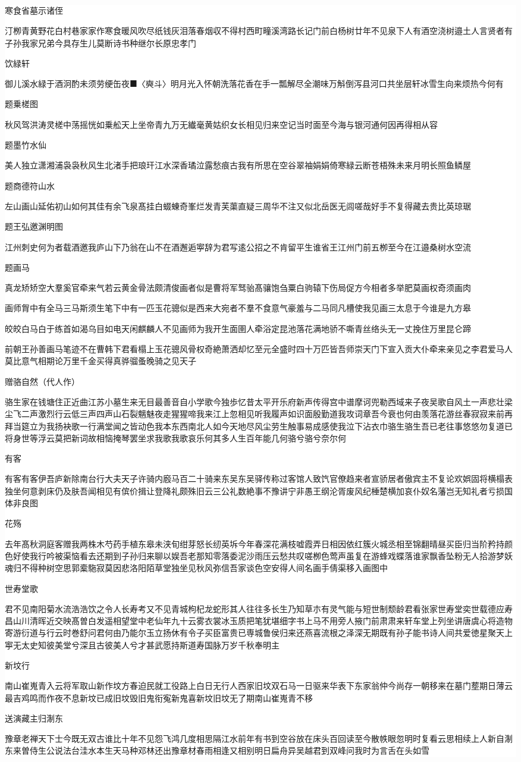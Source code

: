 寒食省墓示诸侄

汀栁青黄野花白村巷家家作寒食暖风吹尽纸钱灰泪落春烟収不得村西町疃溪湾路长记门前白杨树廿年不见泉下人有酒空浇树邉土人言贤者有子孙我家兄弟今具存生儿莫断诗书种继尔长原忠孝门

饮緑轩

御儿溪水緑于酒泂酌未须劳绠缶夜■〈奭斗〉明月光入怀朝洗落花香在手一瓢解尽全潮味万斛倒泻县河口共坐层轩冰雪生向来烦热今何有

题乗槎图

秋风驾洪涛灵槎中荡摇恍如乗舩天上坐帝青九万无纎毫黄姑织女长相见归来空记当时面至今海与银河通何因再得相从容

题墨竹水仙

美人独立潇湘浦袅袅秋风生北渚手把琅玕江水深香璚泣露愁痕古我有所思在空谷翠袖娟娟倚寒緑云断苍梧殊未来月明长照鱼鳞屋

题商德符山水

左山画山延佑初山如何其佳有余飞泉髙挂白蝃蝀奇峯烂发青芙蕖直疑三周华不注又似北岳医无闾嗟哉好手不复得藏去贵比英琼琚

题王弘邀渊明图

江州刺史何为者载酒邀我庐山下乃翁在山不在酒邂逅寕辞为君写逺公招之不肯留平生谁省王江州门前五栁至今在江邉桑树水空流

题画马

真龙矫矫空大羣奚官牵来气若云黄金骨法颇清俊画者似是曹将军驽骀髙骧饱刍粟白驹辕下伤局促方今相者多举肥莫画权奇须画肉

画师胷中有全马三马斯须生笔下中有一匹玉花骢似是西来大宛者不羣不食意气豪羞与二马同凡槽使我见画三太息于今谁是九方皋

皎皎白马白于练首如渴乌目如电天闲麒麟人不见画师为我开生面圉人牵浴定昆池落花满地骄不嘶青丝络头无一丈挽住万里昆仑蹄

前朝王孙善画马笔迹不在曹韩下君看榻上玉花骢风骨权奇絶萧洒却忆至元全盛时四十万匹皆吾师崇天门下宣入贡大仆牵来亲见之李君爱马人莫比意气相期论万里千金买得真骅骝蚤晚骑之见天子

赠骆自然（代人作）

骆生家在钱塘住正近曲江苏小墓生来无目最善音自小学歌今独歩忆昔太平开乐府新声传得宫中谱摩诃兜勒西域来子夜吴歌自风土一声悲壮梁尘飞二声激烈行云低三声四声山石裂魑魅夜走猩猩啼我来江上忽相见听我履声如识面殷勤道我攻词章吾今衰也何由羡落花游丝春寂寂来前再拜当筵立为我扬袂歌一行满堂闻之皆动色我本东西南北人如今天地尽风尘劳生触事易成感使我泣下沾衣巾骆生骆生吾已老往事悠悠勿复道已将身世等浮云莫把新词故相恼掩琴罢坐求我歌我歌哀乐何其多人生百年能几何骆兮骆兮奈尔何

有客

有客有客伊吾庐新除南台行大夫天子许骑内廏马百二十骑来东吴东吴驿传称过客馆人致饩官僚趋来者宣骄居者傲宾主不复论欢娯固将横榻表独坐何意剥床仍及肤吾闻相见有傧价揖让登降礼颇殊旧云三公礼数絶事不豫讲宁非愚王纲沦胥废风纪棰楚横加哀仆奴名藩岂无知礼者亏损国体非良图

花殇

去年髙秋洞庭客赠我两株木芍药手植东皋未浃旬绀芽怒长纫英坼今年春深花满枝嘘霞弄日相因依红簇火城丞相至锦翻晴昼买臣归当阶矜持颜色好使我行吟被渠恼看去还期到子孙归来聊以娱吾老那知零落委泥沙雨压云愁共叹嗟栁色莺声虽复在游蜂戏蝶落谁家飘香坠粉无人拾游梦妖魂归不得种树空思郭槖駞寂莫因悲洛阳陌草堂独坐见秋风弥信吾家谈色空安得人间名画手倩渠移入画图中

世寿堂歌

君不见南阳菊水流浩浩饮之令人长寿考又不见青城枸杞龙蛇形其人往往多长生乃知草朩有灵气能与短世制颓龄君看张家世寿堂奕世载德应寿昌山川清晖近交映髙曽白发遥相望堂中老仙年九十云雾衣裳冰玉质把笔犹堪细字书上马不用旁人掖门前肃肃来轩车堂上列坐讲唐虞心将造物寄游衍道与行云时巻舒问君何由乃能尔玉立扬休有令子买臣富贵已専城鲁侯归来还燕喜流根之泽深无期既有孙子能书诗人间共爱徳星聚天上寕无太史知彼美堂兮深且古彼美人兮才甚武愿持斯道寿国脉万岁千秋奉明主

新坟行

南山崔嵬青入云将军取山新作坟方春迫民就工役路上白日无行人西家旧坟双石马一日驱来华表下东家翁仲今尚存一朝移来在墓门塟期日薄云最吉鸡鸣而作夜不息新坟已成旧坟毁旧鬼衔寃新鬼喜新坟旧坟无了期南山崔嵬青不移

送演藏主归淛东

豫章老禅天下士今既无双古谁比十年不见怨飞鸿几度相思隔江水前年有书到空谷放在床头百回读至今散帙眼忽明时复看云思相续上人新自淛东来曽侍生公说法台洼水本生天马种邓林还出豫章材春雨相逢又相别明日扁舟异吴越君到双峰问我时为言舌在头如雪
